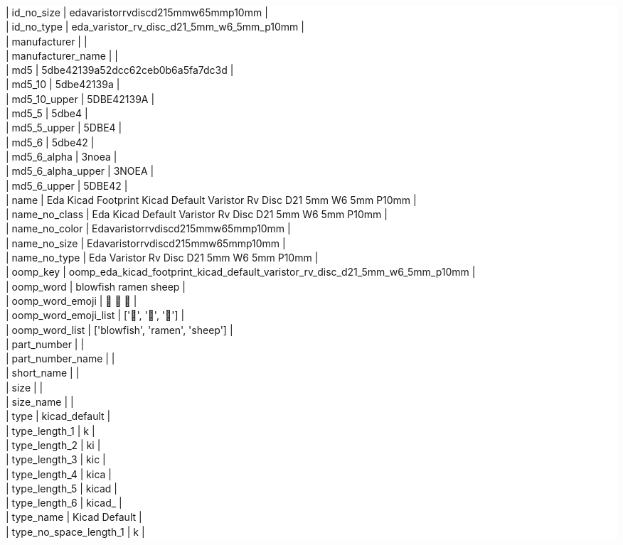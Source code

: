 | id_no_size | edavaristorrvdiscd215mmw65mmp10mm |  
| id_no_type | eda_varistor_rv_disc_d21_5mm_w6_5mm_p10mm |  
| manufacturer |  |  
| manufacturer_name |  |  
| md5 | 5dbe42139a52dcc62ceb0b6a5fa7dc3d |  
| md5_10 | 5dbe42139a |  
| md5_10_upper | 5DBE42139A |  
| md5_5 | 5dbe4 |  
| md5_5_upper | 5DBE4 |  
| md5_6 | 5dbe42 |  
| md5_6_alpha | 3noea |  
| md5_6_alpha_upper | 3NOEA |  
| md5_6_upper | 5DBE42 |  
| name | Eda Kicad Footprint Kicad Default Varistor Rv Disc D21 5mm W6 5mm P10mm |  
| name_no_class | Eda Kicad Default Varistor Rv Disc D21 5mm W6 5mm P10mm |  
| name_no_color | Edavaristorrvdiscd215mmw65mmp10mm |  
| name_no_size | Edavaristorrvdiscd215mmw65mmp10mm |  
| name_no_type | Eda Varistor Rv Disc D21 5mm W6 5mm P10mm |  
| oomp_key | oomp_eda_kicad_footprint_kicad_default_varistor_rv_disc_d21_5mm_w6_5mm_p10mm |  
| oomp_word | blowfish ramen sheep |  
| oomp_word_emoji | :blowfish: :ramen: :sheep: |  
| oomp_word_emoji_list | [':blowfish:', ':ramen:', ':sheep:'] |  
| oomp_word_list | ['blowfish', 'ramen', 'sheep'] |  
| part_number |  |  
| part_number_name |  |  
| short_name |  |  
| size |  |  
| size_name |  |  
| type | kicad_default |  
| type_length_1 | k |  
| type_length_2 | ki |  
| type_length_3 | kic |  
| type_length_4 | kica |  
| type_length_5 | kicad |  
| type_length_6 | kicad_ |  
| type_name | Kicad Default |  
| type_no_space_length_1 | k |  
